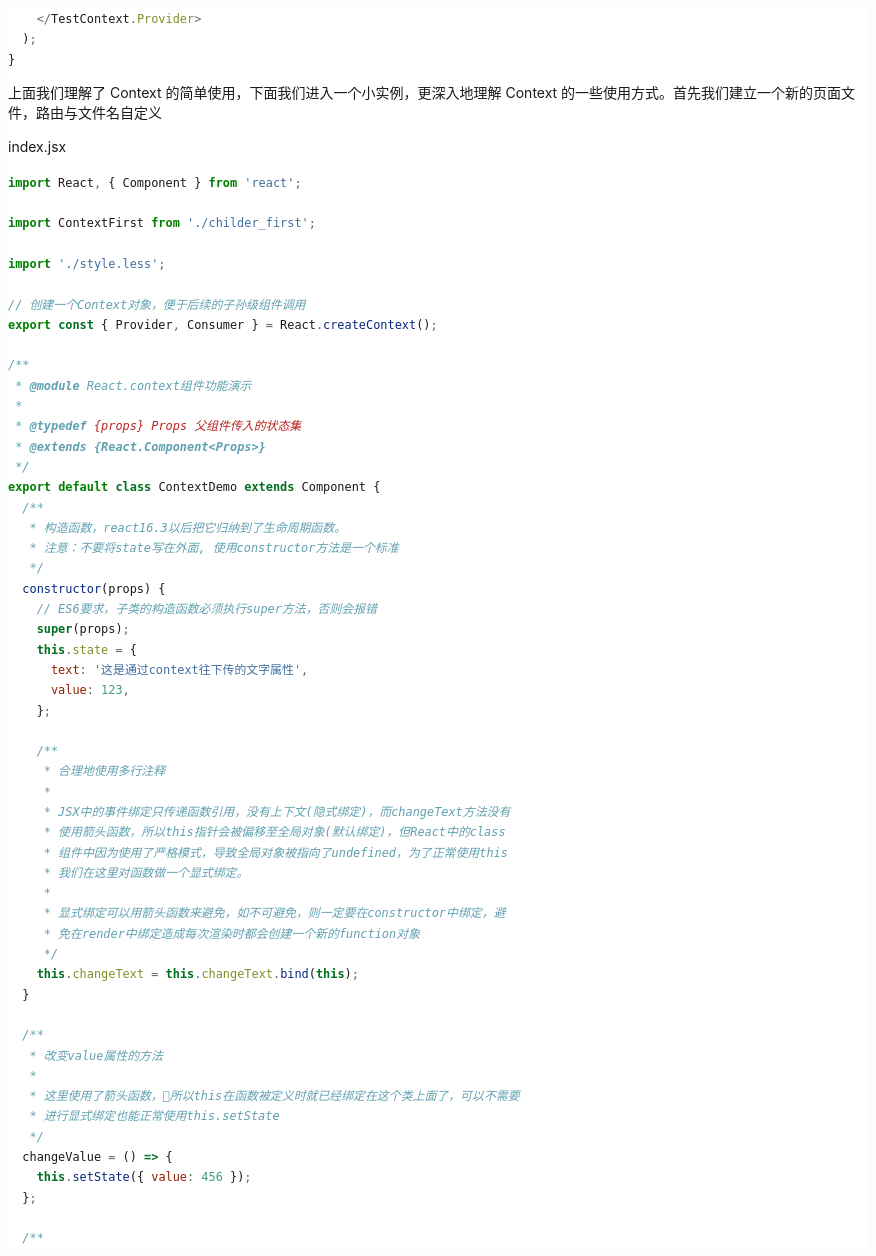 ```javascript
    </TestContext.Provider>
  );
}

```

上面我们理解了 Context 的简单使用，下面我们进入一个小实例，更深入地理解 Context 的一些使用方式。首先我们建立一个新的页面文件，路由与文件名自定义

index.jsx

```javascript
import React, { Component } from 'react';

import ContextFirst from './childer_first';

import './style.less';

// 创建一个Context对象，便于后续的子孙级组件调用
export const { Provider, Consumer } = React.createContext();

/**
 * @module React.context组件功能演示
 *
 * @typedef {props} Props 父组件传入的状态集
 * @extends {React.Component<Props>}
 */
export default class ContextDemo extends Component {
  /**
   * 构造函数，react16.3以后把它归纳到了生命周期函数。
   * 注意：不要将state写在外面, 使用constructor方法是一个标准
   */
  constructor(props) {
    // ES6要求，子类的构造函数必须执行super方法，否则会报错
    super(props);
    this.state = {
      text: '这是通过context往下传的文字属性',
      value: 123,
    };

    /**
     * 合理地使用多行注释
     *
     * JSX中的事件绑定只传递函数引用，没有上下文(隐式绑定)，而changeText方法没有
     * 使用箭头函数，所以this指针会被偏移至全局对象(默认绑定)，但React中的class
     * 组件中因为使用了严格模式，导致全局对象被指向了undefined，为了正常使用this
     * 我们在这里对函数做一个显式绑定。
     *
     * 显式绑定可以用箭头函数来避免，如不可避免，则一定要在constructor中绑定，避
     * 免在render中绑定造成每次渲染时都会创建一个新的function对象
     */
    this.changeText = this.changeText.bind(this);
  }

  /**
   * 改变value属性的方法
   *
   * 这里使用了箭头函数，所以this在函数被定义时就已经绑定在这个类上面了，可以不需要
   * 进行显式绑定也能正常使用this.setState
   */
  changeValue = () => {
    this.setState({ value: 456 });
  };

  /**
```